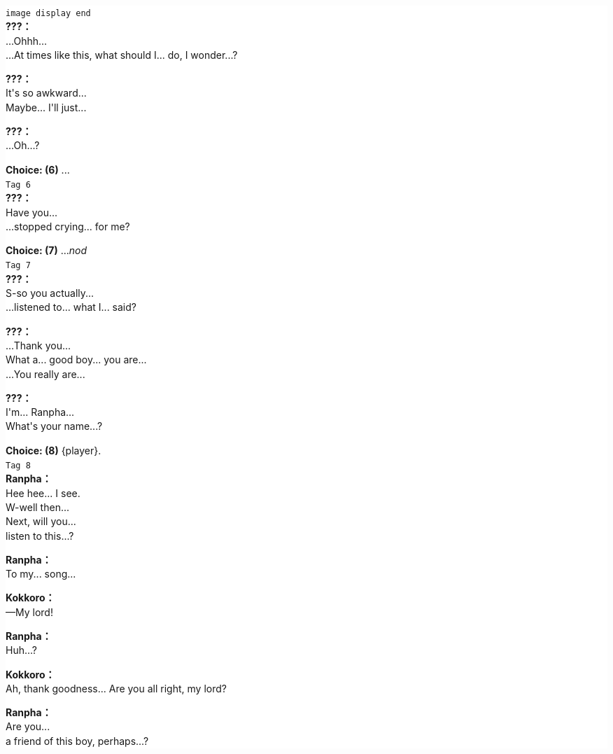 `image display end`  
**???：**  
...Ohhh...  
...At times like this, what should I... do, I wonder...?  
  
**???：**  
It's so awkward...  
Maybe... I'll just...  
  
**???：**  
...Oh...?  
  
**Choice: (6)**  ...  
`Tag 6`  
**???：**  
Have you...  
...stopped crying... for me?  
  
**Choice: (7)**  ...*nod*  
`Tag 7`  
**???：**  
S-so you actually...  
...listened to... what I... said?  
  
**???：**  
...Thank you...  
What a... good boy... you are...  
...You really are...  
  
**???：**  
I'm... Ranpha...  
What's your name...?  
  
**Choice: (8)**  {player}.  
`Tag 8`  
**Ranpha：**  
Hee hee... I see.  
W-well then...  
Next, will you...  
 listen to this...?  
  
**Ranpha：**  
To my... song...  
  
**Kokkoro：**  
—My lord!  
  
**Ranpha：**  
Huh...?  
  
**Kokkoro：**  
Ah, thank goodness... Are you all right, my lord?  
  
**Ranpha：**  
Are you...  
 a friend of this boy, perhaps...?  
  